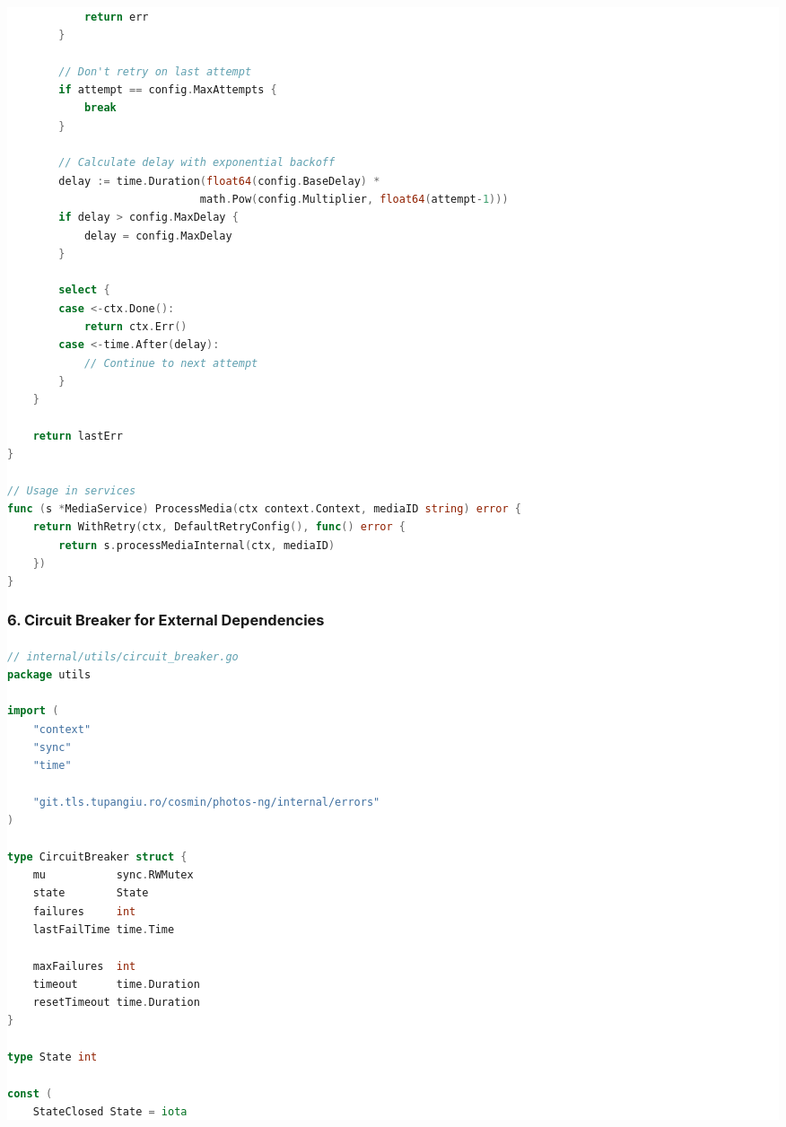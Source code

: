 ```go
            return err
        }
        
        // Don't retry on last attempt
        if attempt == config.MaxAttempts {
            break
        }
        
        // Calculate delay with exponential backoff
        delay := time.Duration(float64(config.BaseDelay) * 
                              math.Pow(config.Multiplier, float64(attempt-1)))
        if delay > config.MaxDelay {
            delay = config.MaxDelay
        }
        
        select {
        case <-ctx.Done():
            return ctx.Err()
        case <-time.After(delay):
            // Continue to next attempt
        }
    }
    
    return lastErr
}

// Usage in services
func (s *MediaService) ProcessMedia(ctx context.Context, mediaID string) error {
    return WithRetry(ctx, DefaultRetryConfig(), func() error {
        return s.processMediaInternal(ctx, mediaID)
    })
}
```

### 6. **Circuit Breaker for External Dependencies**

```go
// internal/utils/circuit_breaker.go
package utils

import (
    "context"
    "sync"
    "time"
    
    "git.tls.tupangiu.ro/cosmin/photos-ng/internal/errors"
)

type CircuitBreaker struct {
    mu           sync.RWMutex
    state        State
    failures     int
    lastFailTime time.Time
    
    maxFailures  int
    timeout      time.Duration
    resetTimeout time.Duration
}

type State int

const (
    StateClosed State = iota
```